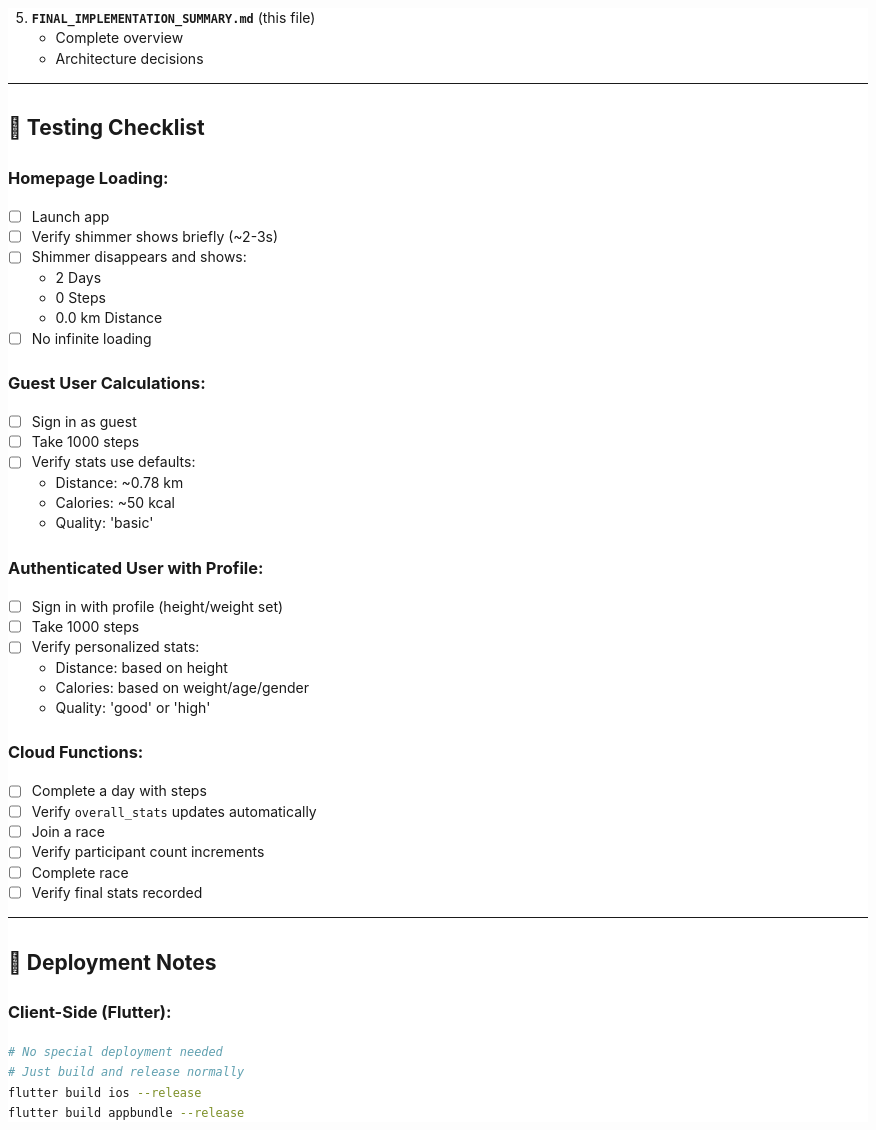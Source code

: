 5. **`FINAL_IMPLEMENTATION_SUMMARY.md`** (this file)
   - Complete overview
   - Architecture decisions

---

## 🧪 Testing Checklist

### Homepage Loading:
- [ ] Launch app
- [ ] Verify shimmer shows briefly (~2-3s)
- [ ] Shimmer disappears and shows:
  - 2 Days
  - 0 Steps
  - 0.0 km Distance
- [ ] No infinite loading

### Guest User Calculations:
- [ ] Sign in as guest
- [ ] Take 1000 steps
- [ ] Verify stats use defaults:
  - Distance: ~0.78 km
  - Calories: ~50 kcal
  - Quality: 'basic'

### Authenticated User with Profile:
- [ ] Sign in with profile (height/weight set)
- [ ] Take 1000 steps
- [ ] Verify personalized stats:
  - Distance: based on height
  - Calories: based on weight/age/gender
  - Quality: 'good' or 'high'

### Cloud Functions:
- [ ] Complete a day with steps
- [ ] Verify `overall_stats` updates automatically
- [ ] Join a race
- [ ] Verify participant count increments
- [ ] Complete race
- [ ] Verify final stats recorded

---

## 🚀 Deployment Notes

### Client-Side (Flutter):
```bash
# No special deployment needed
# Just build and release normally
flutter build ios --release
flutter build appbundle --release
```

